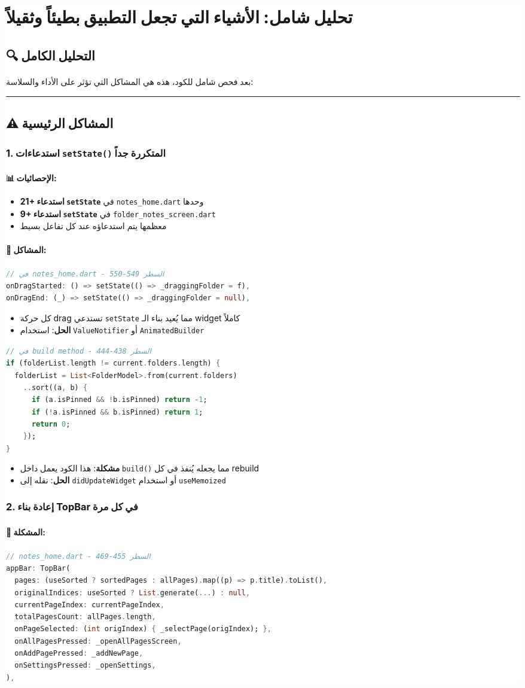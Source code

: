 # تحليل شامل: الأشياء التي تجعل التطبيق بطيئاً وثقيلاً

## 🔍 التحليل الكامل

بعد فحص شامل للكود، هذه هي المشاكل التي تؤثر على الأداء والسلاسة:

---

## ⚠️ المشاكل الرئيسية

### 1. استدعاءات `setState()` المتكررة جداً

#### 📊 الإحصائيات:
- **21+ استدعاء `setState`** في `notes_home.dart` وحدها
- **9+ استدعاء `setState`** في `folder_notes_screen.dart`
- معظمها يتم استدعاؤه عند كل تفاعل بسيط

#### 🔴 المشاكل:
```dart
// في notes_home.dart - السطر 549-550
onDragStarted: () => setState(() => _draggingFolder = f),
onDragEnd: (_) => setState(() => _draggingFolder = null),
```
- كل حركة drag تستدعي `setState` مما يُعيد بناء الـ widget كاملاً
- **الحل**: استخدام `ValueNotifier` أو `AnimatedBuilder`

```dart
// في build method - السطر 438-444
if (folderList.length != current.folders.length) {
  folderList = List<FolderModel>.from(current.folders)
    ..sort((a, b) {
      if (a.isPinned && !b.isPinned) return -1;
      if (!a.isPinned && b.isPinned) return 1;
      return 0;
    });
}
```
- **مشكلة**: هذا الكود يعمل داخل `build()` مما يجعله يُنفذ في كل rebuild
- **الحل**: نقله إلى `didUpdateWidget` أو استخدام `useMemoized`

### 2. إعادة بناء TopBar في كل مرة

#### 🔴 المشكلة:
```dart
// notes_home.dart - السطر 455-469
appBar: TopBar(
  pages: (useSorted ? sortedPages : allPages).map((p) => p.title).toList(),
  originalIndices: useSorted ? List.generate(...) : null,
  currentPageIndex: currentPageIndex,
  totalPagesCount: allPages.length,
  onPageSelected: (int origIndex) { _selectPage(origIndex); },
  onAllPagesPressed: _openAllPagesScreen,
  onAddPagePressed: _addNewPage,
  onSettingsPressed: _openSettings,
),
```
